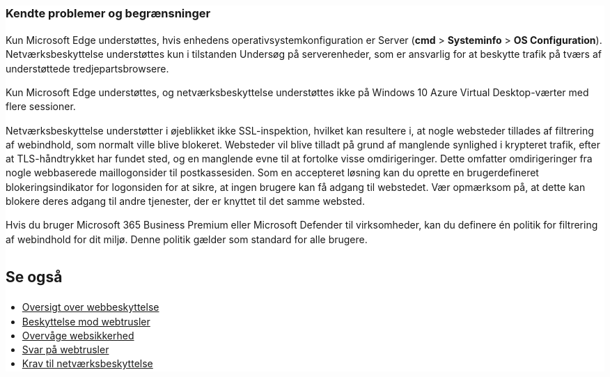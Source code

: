 ### <a name="known-issues-and-limitations"></a>Kendte problemer og begrænsninger

Kun Microsoft Edge understøttes, hvis enhedens operativsystemkonfiguration er Server (**cmd** \> **Systeminfo** \> **OS Configuration**). Netværksbeskyttelse understøttes kun i tilstanden Undersøg på serverenheder, som er ansvarlig for at beskytte trafik på tværs af understøttede tredjepartsbrowsere.

Kun Microsoft Edge understøttes, og netværksbeskyttelse understøttes ikke på Windows 10 Azure Virtual Desktop-værter med flere sessioner.

Netværksbeskyttelse understøtter i øjeblikket ikke SSL-inspektion, hvilket kan resultere i, at nogle websteder tillades af filtrering af webindhold, som normalt ville blive blokeret. Websteder vil blive tilladt på grund af manglende synlighed i krypteret trafik, efter at TLS-håndtrykket har fundet sted, og en manglende evne til at fortolke visse omdirigeringer.  Dette omfatter omdirigeringer fra nogle webbaserede maillogonsider til postkassesiden. Som en accepteret løsning kan du oprette en brugerdefineret blokeringsindikator for logonsiden for at sikre, at ingen brugere kan få adgang til webstedet. Vær opmærksom på, at dette kan blokere deres adgang til andre tjenester, der er knyttet til det samme websted. 

Hvis du bruger Microsoft 365 Business Premium eller Microsoft Defender til virksomheder, kan du definere én politik for filtrering af webindhold for dit miljø. Denne politik gælder som standard for alle brugere.

## <a name="see-also"></a>Se også

- [Oversigt over webbeskyttelse](web-protection-overview.md)
- [Beskyttelse mod webtrusler](web-threat-protection.md)
- [Overvåge websikkerhed](web-protection-monitoring.md)
- [Svar på webtrusler](web-protection-response.md)
- [Krav til netværksbeskyttelse](web-content-filtering.md)
